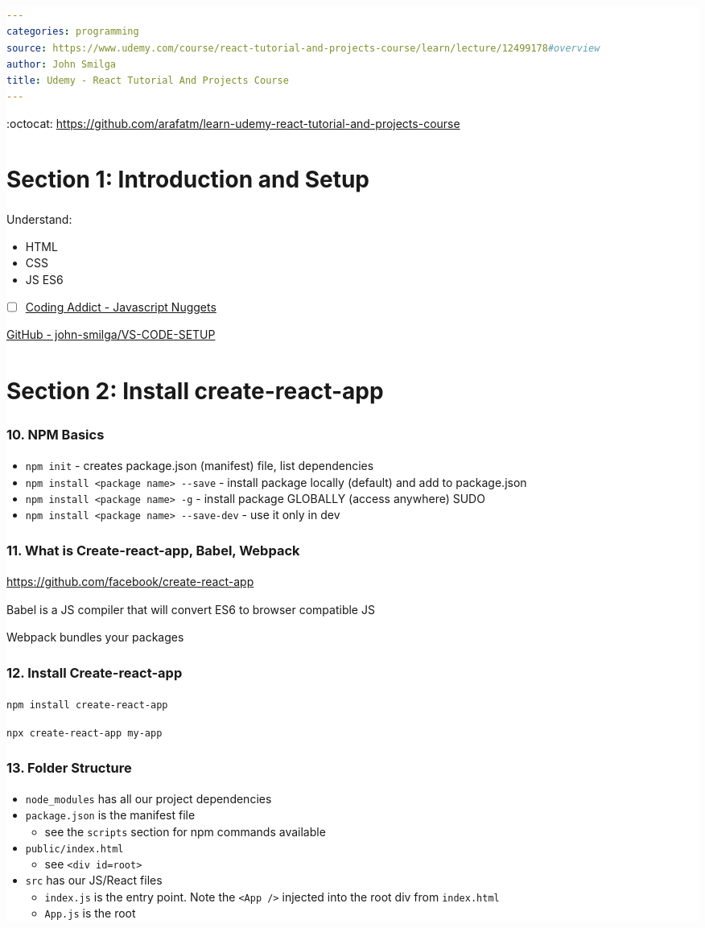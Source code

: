 ```yaml
---
categories: programming
source: https://www.udemy.com/course/react-tutorial-and-projects-course/learn/lecture/12499178#overview
author: John Smilga
title: Udemy - React Tutorial And Projects Course
---
```


:octocat: https://github.com/arafatm/learn-udemy-react-tutorial-and-projects-course




# Section 1: Introduction and Setup

Understand:
* HTML
* CSS
* JS ES6
* [ ] [Coding Addict - Javascript Nuggets](https://www.youtube.com/c/CodingAddict/videos)

[GitHub - john-smilga/VS-CODE-SETUP](https://github.com/john-smilga/VS-CODE-SETUP)

# Section 2: Install create-react-app

### 10. NPM Basics

* `npm init` - creates package.json (manifest) file, list dependencies
* `npm install <package name> --save` - install package locally (default) and add to package.json
* `npm install <package name> -g` - install package GLOBALLY (access anywhere) SUDO
* `npm install <package name> --save-dev` - use it only in dev 

### 11. What is Create-react-app, Babel, Webpack

https://github.com/facebook/create-react-app 

Babel is a JS compiler that will convert ES6 to browser compatible JS

Webpack bundles your packages

### 12. Install Create-react-app

`npm install create-react-app`

`npx create-react-app my-app`

### 13. Folder Structure

* `node_modules` has all our project dependencies
* `package.json` is the manifest file
  - see the `scripts` section for npm commands available
* `public/index.html`
  - see `<div id=root>`
* `src` has our JS/React files
  - `index.js` is the entry point. Note the `<App />` injected into the root div from `index.html`
  - `App.js` is the root
